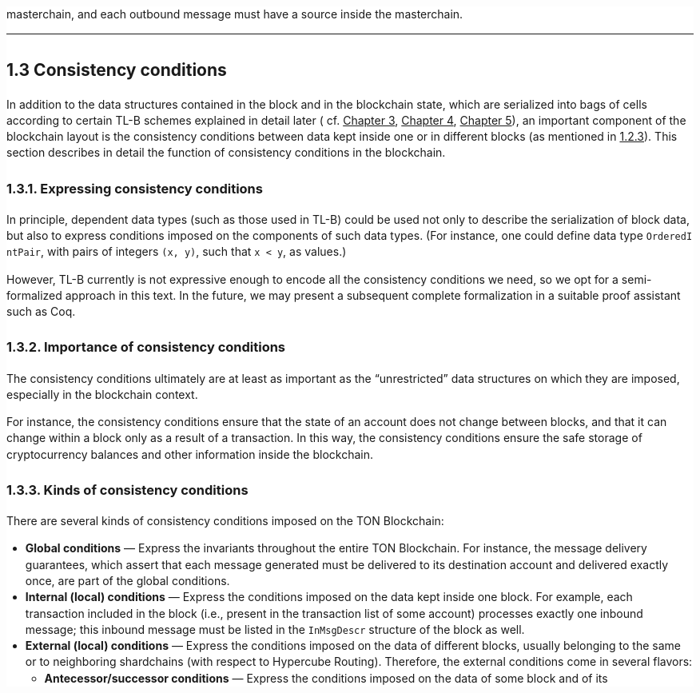   masterchain, and each outbound message must have a source inside the masterchain.

***

## 1.3 Consistency conditions

In addition to the data structures contained in the block and in the blockchain state, which are serialized into bags of
cells according to certain TL-B schemes explained in detail later (
cf. [Chapter 3](#3-messages%2C-message-descriptors%2C-and-queues), [Chapter 4](#4-accounts-and-transactions), [Chapter 5](#5-block-layout)),
an important component of the blockchain layout is the consistency conditions between data kept inside one or in
different blocks (as mentioned
in [1.2.3](#1-2-3-interaction-with-other-blocks-and-the-outside-world-global-and-local-consistency-conditions)). This
section describes in detail the function of consistency conditions in the blockchain.

### 1.3.1. Expressing consistency conditions

In principle, dependent data types (such as those used in TL-B) could be used not only to describe the serialization of
block data, but also to express conditions imposed on the components of such data types. (For instance, one could define
data type `OrderedIntPair`, with pairs of integers `(x, y)`, such that `x < y`, as values.)

However, TL-B currently is not expressive enough to encode all the consistency conditions we need, so we opt for a
semi-formalized approach in this text. In the future, we may present a subsequent complete formalization in a suitable
proof assistant such as Coq.

### 1.3.2. Importance of consistency conditions

The consistency conditions ultimately are at least as important as the “unrestricted” data structures on which they are
imposed, especially in the blockchain context.

For instance, the consistency conditions ensure that the state of an account does not change between blocks, and that it
can change within a block only as a result of a transaction. In this way, the consistency conditions ensure the safe
storage of cryptocurrency balances and other information inside the blockchain.

### 1.3.3. Kinds of consistency conditions

There are several kinds of consistency conditions imposed on the TON Blockchain:

* **Global conditions** — Express the invariants throughout the entire TON Blockchain. For instance, the message
  delivery guarantees, which assert that each message generated must be delivered to its destination account and
  delivered exactly once, are part of the global conditions.
* **Internal (local) conditions** — Express the conditions imposed on the data kept inside one block. For example, each
  transaction included in the block (i.e., present in the transaction list of some account) processes exactly one
  inbound message; this inbound message must be listed in the `InMsgDescr` structure of the block as well.
* **External (local) conditions** — Express the conditions imposed on the data of different blocks, usually belonging to
  the same or to neighboring shardchains (with respect to Hypercube Routing). Therefore, the external conditions come in
  several flavors:
    * **Antecessor/successor conditions** — Express the conditions imposed on the data of some block and of its